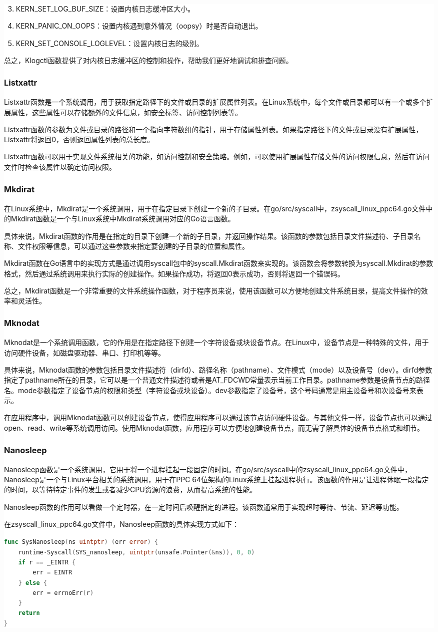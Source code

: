 3. KERN_SET_LOG_BUF_SIZE：设置内核日志缓冲区大小。

4. KERN_PANIC_ON_OOPS：设置内核遇到意外情况（oopsy）时是否自动退出。

5. KERN_SET_CONSOLE_LOGLEVEL：设置内核日志的级别。

总之，Klogctl函数提供了对内核日志缓冲区的控制和操作，帮助我们更好地调试和排查问题。



### Listxattr

Listxattr函数是一个系统调用，用于获取指定路径下的文件或目录的扩展属性列表。在Linux系统中，每个文件或目录都可以有一个或多个扩展属性，这些属性可以存储额外的文件信息，如安全标签、访问控制列表等。

Listxattr函数的参数为文件或目录的路径和一个指向字符数组的指针，用于存储属性列表。如果指定路径下的文件或目录没有扩展属性，Listxattr将返回0，否则返回属性列表的总长度。

Listxattr函数可以用于实现文件系统相关的功能，如访问控制和安全策略。例如，可以使用扩展属性存储文件的访问权限信息，然后在访问文件时检查该属性以确定访问权限。



### Mkdirat

在Linux系统中，Mkdirat是一个系统调用，用于在指定目录下创建一个新的子目录。在go/src/syscall中，zsyscall_linux_ppc64.go文件中的Mkdirat函数是一个与Linux系统中Mkdirat系统调用对应的Go语言函数。

具体来说，Mkdirat函数的作用是在指定的目录下创建一个新的子目录，并返回操作结果。该函数的参数包括目录文件描述符、子目录名称、文件权限等信息，可以通过这些参数来指定要创建的子目录的位置和属性。

Mkdirat函数在Go语言中的实现方式是通过调用syscall包中的syscall.Mkdirat函数来实现的。该函数会将参数转换为syscall.Mkdirat的参数格式，然后通过系统调用来执行实际的创建操作。如果操作成功，将返回0表示成功，否则将返回一个错误码。

总之，Mkdirat函数是一个非常重要的文件系统操作函数，对于程序员来说，使用该函数可以方便地创建文件系统目录，提高文件操作的效率和灵活性。



### Mknodat

Mknodat是一个系统调用函数，它的作用是在指定路径下创建一个字符设备或块设备节点。在Linux中，设备节点是一种特殊的文件，用于访问硬件设备，如磁盘驱动器、串口、打印机等等。

具体来说，Mknodat函数的参数包括目录文件描述符（dirfd）、路径名称（pathname）、文件模式（mode）以及设备号（dev）。dirfd参数指定了pathname所在的目录，它可以是一个普通文件描述符或者是AT_FDCWD常量表示当前工作目录。pathname参数是设备节点的路径名。mode参数指定了设备节点的权限和类型（字符设备或块设备）。dev参数指定了设备号，这个号码通常是用主设备号和次设备号来表示。

在应用程序中，调用Mknodat函数可以创建设备节点，使得应用程序可以通过该节点访问硬件设备。与其他文件一样，设备节点也可以通过open、read、write等系统调用访问。使用Mknodat函数，应用程序可以方便地创建设备节点，而无需了解具体的设备节点格式和细节。



### Nanosleep

Nanosleep函数是一个系统调用，它用于将一个进程挂起一段固定的时间。在go/src/syscall中的zsyscall_linux_ppc64.go文件中，Nanosleep是一个与Linux平台相关的系统调用，用于在PPC 64位架构的Linux系统上挂起进程执行。该函数的作用是让进程休眠一段指定的时间，以等待特定事件的发生或者减少CPU资源的浪费，从而提高系统的性能。

Nanosleep函数的作用可以看做一个定时器，在一定时间后唤醒指定的进程。该函数通常用于实现超时等待、节流、延迟等功能。

在zsyscall_linux_ppc64.go文件中，Nanosleep函数的具体实现方式如下：

```go
func SysNanosleep(ns uintptr) (err error) {
    runtime·Syscall(SYS_nanosleep, uintptr(unsafe.Pointer(&ns)), 0, 0)
    if r == _EINTR {
        err = EINTR
    } else {
        err = errnoErr(r)
    }
    return
}
```
